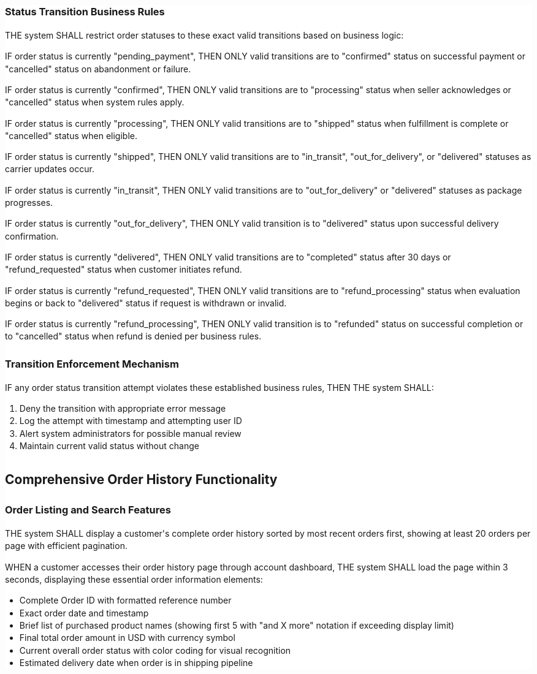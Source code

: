 ### Status Transition Business Rules

THE system SHALL restrict order statuses to these exact valid transitions based on business logic:

IF order status is currently "pending_payment", THEN ONLY valid transitions are to "confirmed" status on successful payment or "cancelled" status on abandonment or failure.

IF order status is currently "confirmed", THEN ONLY valid transitions are to "processing" status when seller acknowledges or "cancelled" status when system rules apply.

IF order status is currently "processing", THEN ONLY valid transitions are to "shipped" status when fulfillment is complete or "cancelled" status when eligible.

IF order status is currently "shipped", THEN ONLY valid transitions are to "in_transit", "out_for_delivery", or "delivered" statuses as carrier updates occur.

IF order status is currently "in_transit", THEN ONLY valid transitions are to "out_for_delivery" or "delivered" statuses as package progresses.

IF order status is currently "out_for_delivery", THEN ONLY valid transition is to "delivered" status upon successful delivery confirmation.

IF order status is currently "delivered", THEN ONLY valid transitions are to "completed" status after 30 days or "refund_requested" status when customer initiates refund.

IF order status is currently "refund_requested", THEN ONLY valid transitions are to "refund_processing" status when evaluation begins or back to "delivered" status if request is withdrawn or invalid.

IF order status is currently "refund_processing", THEN ONLY valid transition is to "refunded" status on successful completion or to "cancelled" status when refund is denied per business rules.

### Transition Enforcement Mechanism

IF any order status transition attempt violates these established business rules, THEN THE system SHALL:
1. Deny the transition with appropriate error message
2. Log the attempt with timestamp and attempting user ID
3. Alert system administrators for possible manual review
4. Maintain current valid status without change

## Comprehensive Order History Functionality

### Order Listing and Search Features

THE system SHALL display a customer's complete order history sorted by most recent orders first, showing at least 20 orders per page with efficient pagination.

WHEN a customer accesses their order history page through account dashboard, THE system SHALL load the page within 3 seconds, displaying these essential order information elements:
- Complete Order ID with formatted reference number
- Exact order date and timestamp
- Brief list of purchased product names (showing first 5 with "and X more" notation if exceeding display limit)
- Final total order amount in USD with currency symbol
- Current overall order status with color coding for visual recognition
- Estimated delivery date when order is in shipping pipeline
